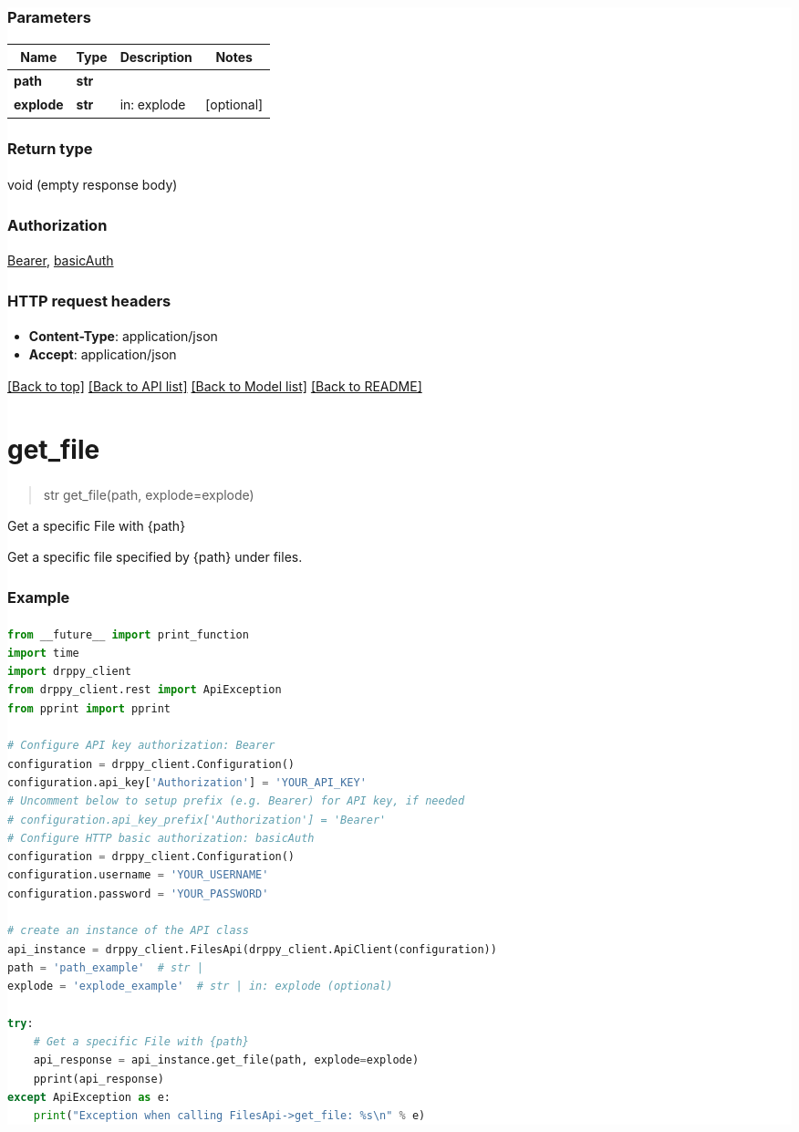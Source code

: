 ### Parameters

Name | Type | Description  | Notes
------------- | ------------- | ------------- | -------------
 **path** | **str**|  | 
 **explode** | **str**| in: explode | [optional] 

### Return type

void (empty response body)

### Authorization

[Bearer](../README.md#Bearer), [basicAuth](../README.md#basicAuth)

### HTTP request headers

 - **Content-Type**: application/json
 - **Accept**: application/json

[[Back to top]](#) [[Back to API list]](../README.md#documentation-for-api-endpoints) [[Back to Model list]](../README.md#documentation-for-models) [[Back to README]](../README.md)

# **get_file**
> str get_file(path, explode=explode)

Get a specific File with {path}

Get a specific file specified by {path} under files.

### Example

```python
from __future__ import print_function
import time
import drppy_client
from drppy_client.rest import ApiException
from pprint import pprint

# Configure API key authorization: Bearer
configuration = drppy_client.Configuration()
configuration.api_key['Authorization'] = 'YOUR_API_KEY'
# Uncomment below to setup prefix (e.g. Bearer) for API key, if needed
# configuration.api_key_prefix['Authorization'] = 'Bearer'
# Configure HTTP basic authorization: basicAuth
configuration = drppy_client.Configuration()
configuration.username = 'YOUR_USERNAME'
configuration.password = 'YOUR_PASSWORD'

# create an instance of the API class
api_instance = drppy_client.FilesApi(drppy_client.ApiClient(configuration))
path = 'path_example'  # str | 
explode = 'explode_example'  # str | in: explode (optional)

try:
    # Get a specific File with {path}
    api_response = api_instance.get_file(path, explode=explode)
    pprint(api_response)
except ApiException as e:
    print("Exception when calling FilesApi->get_file: %s\n" % e)
```
